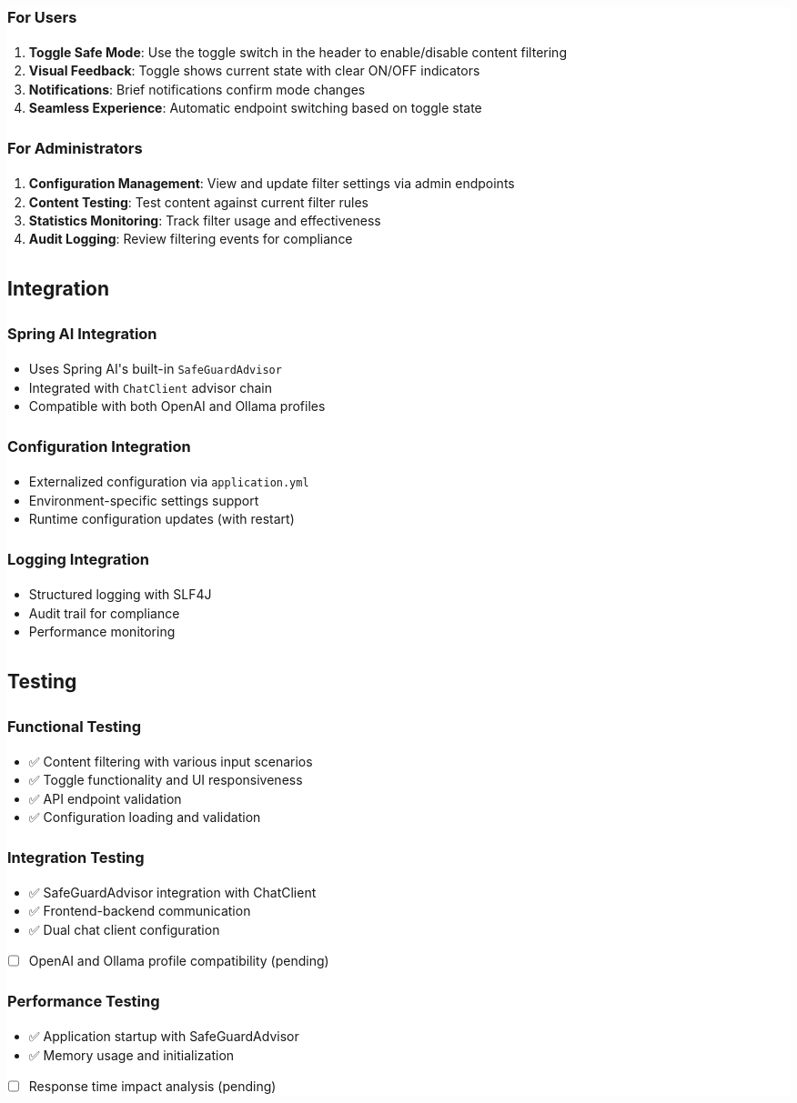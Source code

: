 ### For Users
1. **Toggle Safe Mode**: Use the toggle switch in the header to enable/disable content filtering
2. **Visual Feedback**: Toggle shows current state with clear ON/OFF indicators
3. **Notifications**: Brief notifications confirm mode changes
4. **Seamless Experience**: Automatic endpoint switching based on toggle state

### For Administrators
1. **Configuration Management**: View and update filter settings via admin endpoints
2. **Content Testing**: Test content against current filter rules
3. **Statistics Monitoring**: Track filter usage and effectiveness
4. **Audit Logging**: Review filtering events for compliance

## Integration

### Spring AI Integration
- Uses Spring AI's built-in `SafeGuardAdvisor`
- Integrated with `ChatClient` advisor chain
- Compatible with both OpenAI and Ollama profiles

### Configuration Integration
- Externalized configuration via `application.yml`
- Environment-specific settings support
- Runtime configuration updates (with restart)

### Logging Integration
- Structured logging with SLF4J
- Audit trail for compliance
- Performance monitoring

## Testing

### Functional Testing
- ✅ Content filtering with various input scenarios
- ✅ Toggle functionality and UI responsiveness
- ✅ API endpoint validation
- ✅ Configuration loading and validation

### Integration Testing
- ✅ SafeGuardAdvisor integration with ChatClient
- ✅ Frontend-backend communication
- ✅ Dual chat client configuration
- [ ] OpenAI and Ollama profile compatibility (pending)

### Performance Testing
- ✅ Application startup with SafeGuardAdvisor
- ✅ Memory usage and initialization
- [ ] Response time impact analysis (pending)
